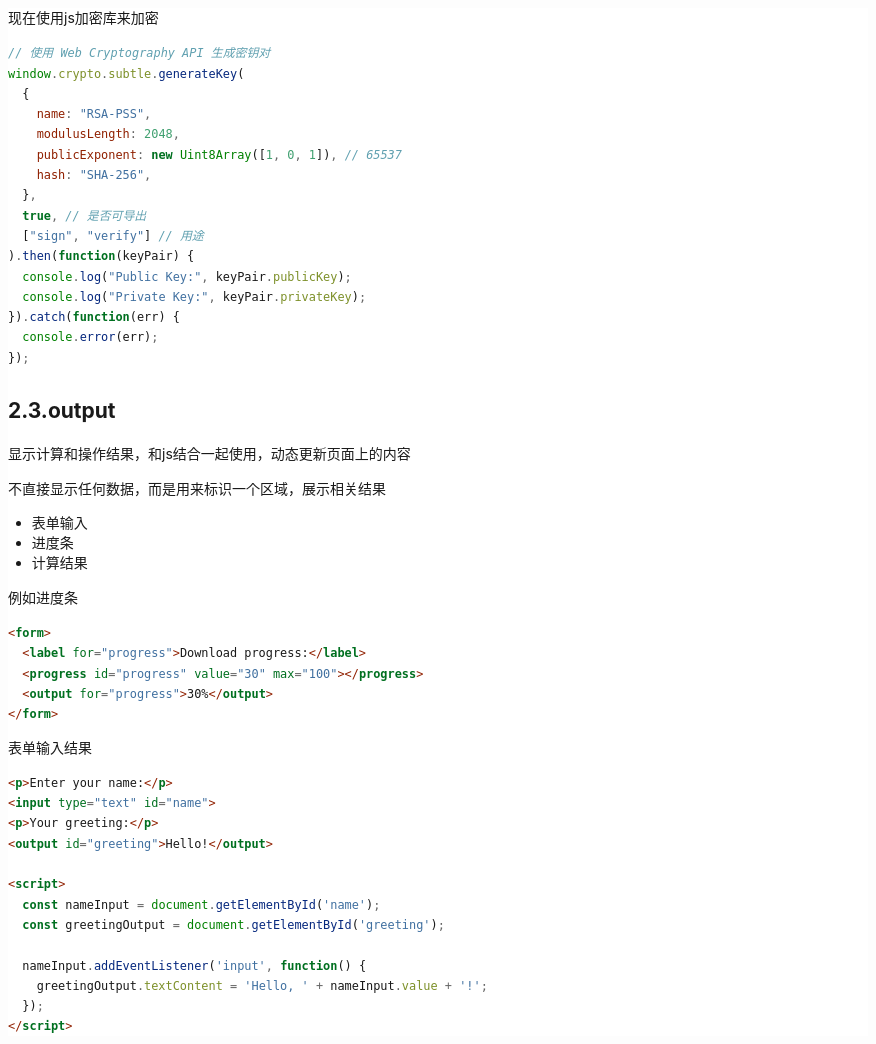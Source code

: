 现在使用js加密库来加密

```js
// 使用 Web Cryptography API 生成密钥对
window.crypto.subtle.generateKey(
  {
    name: "RSA-PSS",
    modulusLength: 2048,
    publicExponent: new Uint8Array([1, 0, 1]), // 65537
    hash: "SHA-256",
  },
  true, // 是否可导出
  ["sign", "verify"] // 用途
).then(function(keyPair) {
  console.log("Public Key:", keyPair.publicKey);
  console.log("Private Key:", keyPair.privateKey);
}).catch(function(err) {
  console.error(err);
});

```



## 2.3.output

显示计算和操作结果，和js结合一起使用，动态更新页面上的内容

不直接显示任何数据，而是用来标识一个区域，展示相关结果

* 表单输入
* 进度条
* 计算结果

例如进度条

```html
<form>
  <label for="progress">Download progress:</label>
  <progress id="progress" value="30" max="100"></progress>
  <output for="progress">30%</output>
</form>

```



表单输入结果

```html
<p>Enter your name:</p>
<input type="text" id="name">
<p>Your greeting:</p>
<output id="greeting">Hello!</output>

<script>
  const nameInput = document.getElementById('name');
  const greetingOutput = document.getElementById('greeting');
  
  nameInput.addEventListener('input', function() {
    greetingOutput.textContent = 'Hello, ' + nameInput.value + '!';
  });
</script>

```

